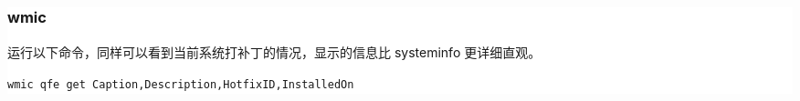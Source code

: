 ### wmic

运行以下命令，同样可以看到当前系统打补丁的情况，显示的信息比 systeminfo 更详细直观。







```none
wmic qfe get Caption,Description,HotfixID,InstalledOn
```







```none
